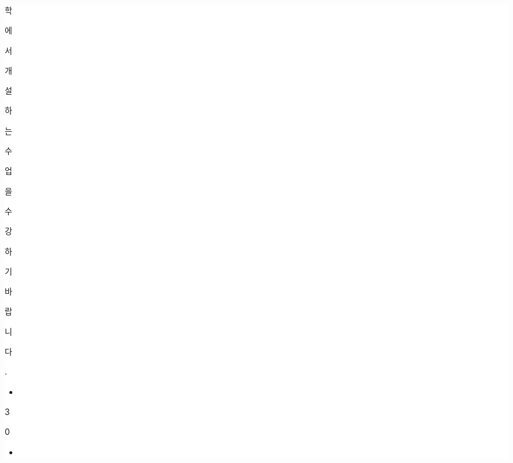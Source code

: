 학

에

서

 

개

설

하

는

 

수

업




을

 

 

수

강

하

기

 

 

바

랍

니

다

.




-

 

 

3

0

 

 

-


